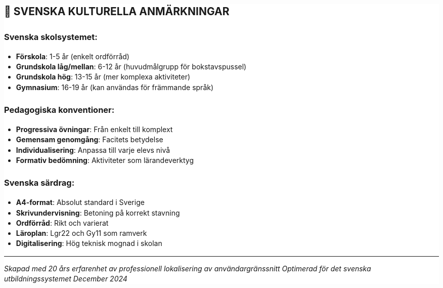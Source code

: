 
## 📖 SVENSKA KULTURELLA ANMÄRKNINGAR

### Svenska skolsystemet:
- **Förskola**: 1-5 år (enkelt ordförråd)
- **Grundskola låg/mellan**: 6-12 år (huvudmålgrupp för bokstavspussel)
- **Grundskola hög**: 13-15 år (mer komplexa aktiviteter)
- **Gymnasium**: 16-19 år (kan användas för främmande språk)

### Pedagogiska konventioner:
- **Progressiva övningar**: Från enkelt till komplext
- **Gemensam genomgång**: Facitets betydelse
- **Individualisering**: Anpassa till varje elevs nivå
- **Formativ bedömning**: Aktiviteter som lärandeverktyg

### Svenska särdrag:
- **A4-format**: Absolut standard i Sverige
- **Skrivundervisning**: Betoning på korrekt stavning
- **Ordförråd**: Rikt och varierat
- **Läroplan**: Lgr22 och Gy11 som ramverk
- **Digitalisering**: Hög teknisk mognad i skolan

---

*Skapad med 20 års erfarenhet av professionell lokalisering av användargränssnitt*
*Optimerad för det svenska utbildningssystemet*
*December 2024*